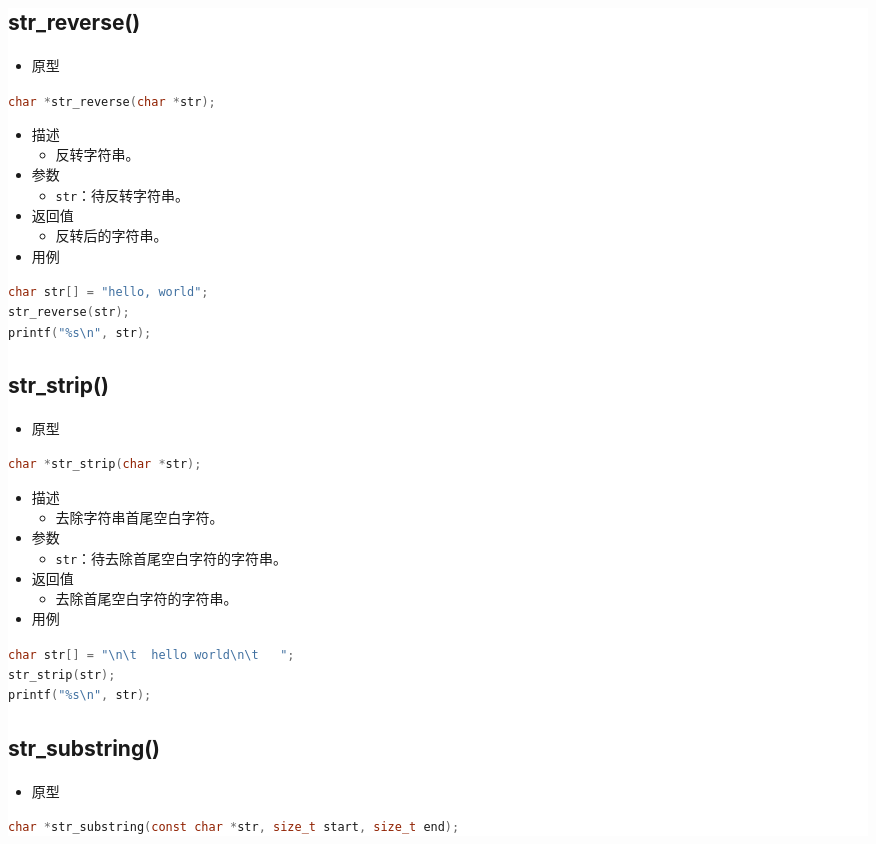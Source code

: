 

## str_reverse()

- 原型

```c
char *str_reverse(char *str);
```

- 描述
    - 反转字符串。
- 参数
    - `str`：待反转字符串。
- 返回值
    - 反转后的字符串。
- 用例

```c
char str[] = "hello, world";
str_reverse(str);
printf("%s\n", str);
```



## str_strip()

- 原型

```c
char *str_strip(char *str);
```

- 描述
    - 去除字符串首尾空白字符。
- 参数
    - `str`：待去除首尾空白字符的字符串。
- 返回值
    - 去除首尾空白字符的字符串。
- 用例

```c
char str[] = "\n\t  hello world\n\t   ";
str_strip(str);
printf("%s\n", str);
```



## str_substring()

- 原型

```c
char *str_substring(const char *str, size_t start, size_t end);
```
